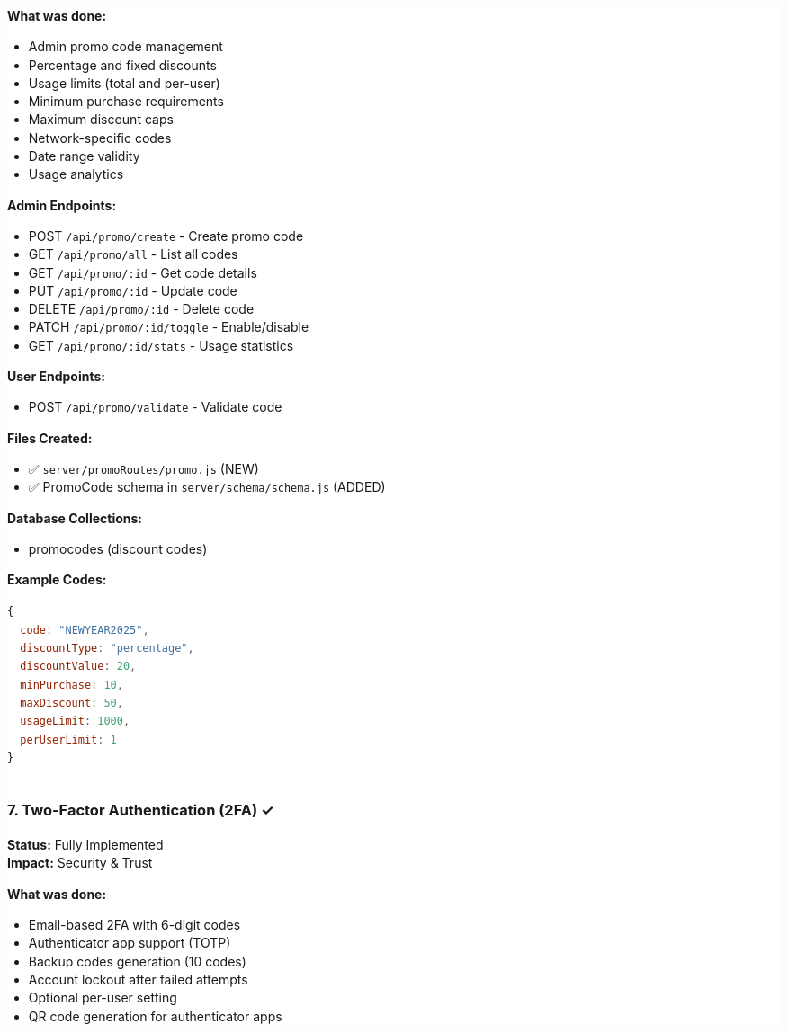**What was done:**
- Admin promo code management
- Percentage and fixed discounts
- Usage limits (total and per-user)
- Minimum purchase requirements
- Maximum discount caps
- Network-specific codes
- Date range validity
- Usage analytics

**Admin Endpoints:**
- POST `/api/promo/create` - Create promo code
- GET `/api/promo/all` - List all codes
- GET `/api/promo/:id` - Get code details
- PUT `/api/promo/:id` - Update code
- DELETE `/api/promo/:id` - Delete code
- PATCH `/api/promo/:id/toggle` - Enable/disable
- GET `/api/promo/:id/stats` - Usage statistics

**User Endpoints:**
- POST `/api/promo/validate` - Validate code

**Files Created:**
- ✅ `server/promoRoutes/promo.js` (NEW)
- ✅ PromoCode schema in `server/schema/schema.js` (ADDED)

**Database Collections:**
- promocodes (discount codes)

**Example Codes:**
```javascript
{
  code: "NEWYEAR2025",
  discountType: "percentage",
  discountValue: 20,
  minPurchase: 10,
  maxDiscount: 50,
  usageLimit: 1000,
  perUserLimit: 1
}
```

---

### 7. **Two-Factor Authentication (2FA)** ✓
**Status:** Fully Implemented  
**Impact:** Security & Trust

**What was done:**
- Email-based 2FA with 6-digit codes
- Authenticator app support (TOTP)
- Backup codes generation (10 codes)
- Account lockout after failed attempts
- Optional per-user setting
- QR code generation for authenticator apps
